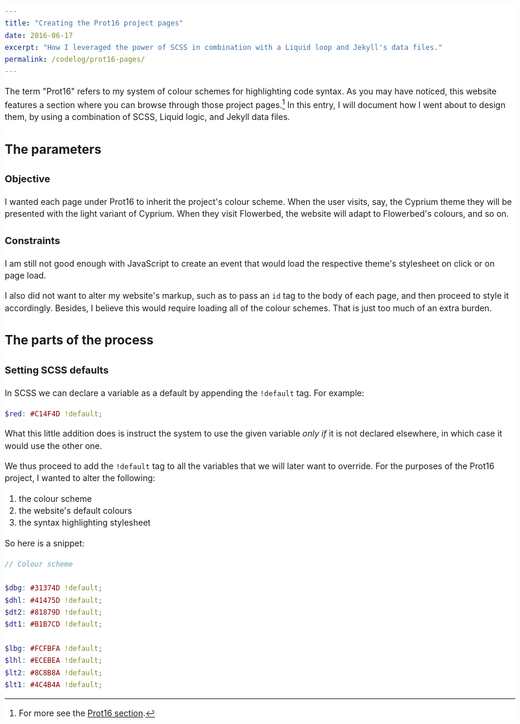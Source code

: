 ```yaml
---
title: "Creating the Prot16 project pages"
date: 2016-06-17
excerpt: "How I leveraged the power of SCSS in combination with a Liquid loop and Jekyll's data files."
permalink: /codelog/prot16-pages/
---
```

The term "Prot16" refers to my system of colour schemes for highlighting code syntax. As you may have noticed, this website features a section where you can browse through those project pages.[^Prot16Section] In this entry, I will document how I went about to design them, by using a combination of SCSS, Liquid logic, and Jekyll data files.

## The parameters

### Objective

I wanted each page under Prot16 to inherit the project's colour scheme. When the user visits, say, the Cyprium theme they will be presented with the light variant of Cyprium. When they visit Flowerbed, the website will adapt to Flowerbed's colours, and so on.

### Constraints

I am still not good enough with JavaScript to create an event that would load the respective theme's stylesheet on click or on page load.

I also did not want to alter my website's markup, such as to pass an `id` tag to the body of each page, and then proceed to style it accordingly. Besides, I believe this would require loading all of the colour schemes. That is just too much of an extra burden.

## The parts of the process

### Setting SCSS defaults

In SCSS we can declare a variable as a default by appending the `!default` tag. For example:

```scss
$red: #C14F4D !default;
```

What this little addition does is instruct the system to use the given variable *only if* it is not declared elsewhere, in which case it would use the other one.

We thus proceed to add the `!default` tag to all the variables that we will later want to override. For the purposes of the Prot16 project, I wanted to alter the following:

1. the colour scheme
2. the website's default colours
3. the syntax highlighting stylesheet

So here is a snippet:

```scss
// Colour scheme

$dbg: #31374D !default;
$dhl: #41475D !default;
$dt2: #81879D !default;
$dt1: #B1B7CD !default;

$lbg: #FCFBFA !default;
$lhl: #ECEBEA !default;
$lt2: #8C8B8A !default;
$lt1: #4C4B4A !default;

```

[^Prot16Section]: For more see the [Prot16 section](https://protesilaos.com/schemes/).
[^ThemesYMLNote]: Note that the `url` key in the data file does not need to have its value inside quotation marks. I just add it because my text editor gets to highlight it as a string. Makes it easier to scan.
[^AkademosDemo]: I expect to ship the first proper version of Akademos once Jekyll 3.2 is published. The theme will be distributed as a Ruby gem, so I still need to conduct all sorts of tests. At any rate, I have already set up a demo: [https://protesilaos.com/akademos](https://protesilaos.com/akademos/). The demo pages will be updated in the coming days.